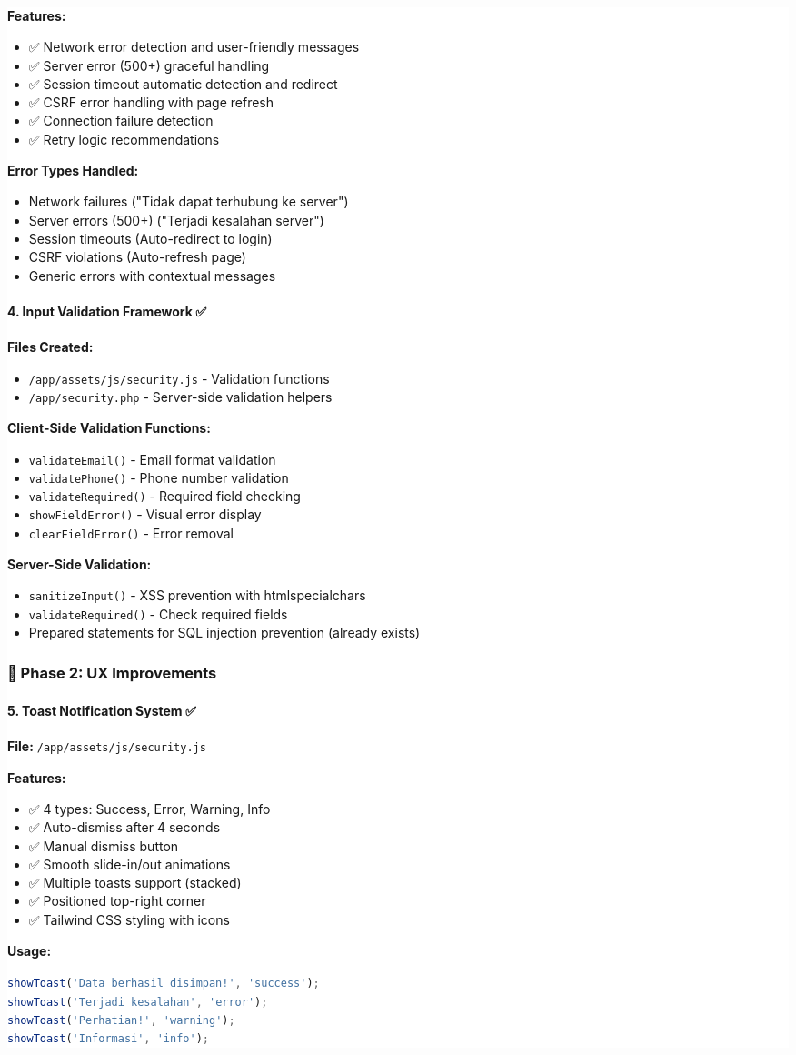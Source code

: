 **Features:**
- ✅ Network error detection and user-friendly messages
- ✅ Server error (500+) graceful handling
- ✅ Session timeout automatic detection and redirect
- ✅ CSRF error handling with page refresh
- ✅ Connection failure detection
- ✅ Retry logic recommendations

**Error Types Handled:**
- Network failures ("Tidak dapat terhubung ke server")
- Server errors (500+) ("Terjadi kesalahan server")
- Session timeouts (Auto-redirect to login)
- CSRF violations (Auto-refresh page)
- Generic errors with contextual messages

#### 4. Input Validation Framework ✅
**Files Created:**
- `/app/assets/js/security.js` - Validation functions
- `/app/security.php` - Server-side validation helpers

**Client-Side Validation Functions:**
- `validateEmail()` - Email format validation
- `validatePhone()` - Phone number validation
- `validateRequired()` - Required field checking
- `showFieldError()` - Visual error display
- `clearFieldError()` - Error removal

**Server-Side Validation:**
- `sanitizeInput()` - XSS prevention with htmlspecialchars
- `validateRequired()` - Check required fields
- Prepared statements for SQL injection prevention (already exists)

### 🎨 Phase 2: UX Improvements

#### 5. Toast Notification System ✅
**File:** `/app/assets/js/security.js`

**Features:**
- ✅ 4 types: Success, Error, Warning, Info
- ✅ Auto-dismiss after 4 seconds
- ✅ Manual dismiss button
- ✅ Smooth slide-in/out animations
- ✅ Multiple toasts support (stacked)
- ✅ Positioned top-right corner
- ✅ Tailwind CSS styling with icons

**Usage:**
```javascript
showToast('Data berhasil disimpan!', 'success');
showToast('Terjadi kesalahan', 'error');
showToast('Perhatian!', 'warning');
showToast('Informasi', 'info');
```
